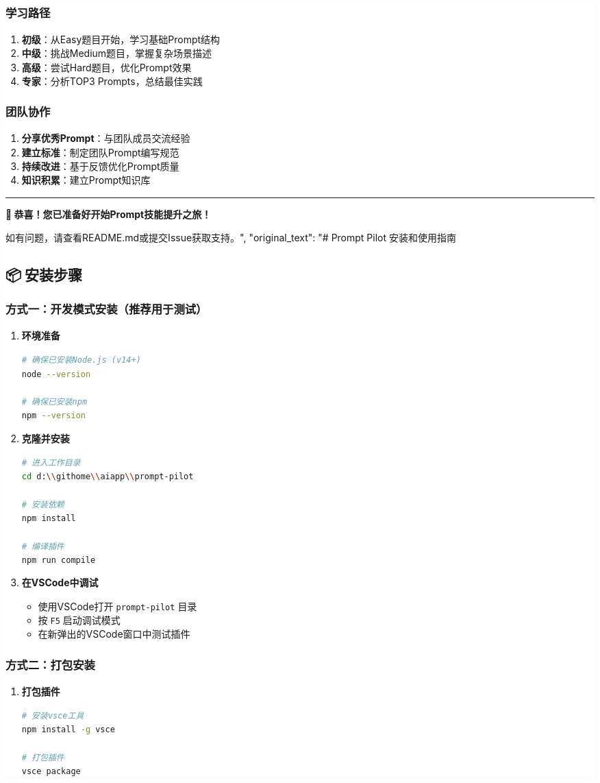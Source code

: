 ### 学习路径

1. **初级**：从Easy题目开始，学习基础Prompt结构
2. **中级**：挑战Medium题目，掌握复杂场景描述
3. **高级**：尝试Hard题目，优化Prompt效果
4. **专家**：分析TOP3 Prompts，总结最佳实践

### 团队协作

1. **分享优秀Prompt**：与团队成员交流经验
2. **建立标准**：制定团队Prompt编写规范
3. **持续改进**：基于反馈优化Prompt质量
4. **知识积累**：建立Prompt知识库

---

**🎉 恭喜！您已准备好开始Prompt技能提升之旅！**

如有问题，请查看README.md或提交Issue获取支持。", "original_text": "# Prompt Pilot 安装和使用指南

## 📦 安装步骤

### 方式一：开发模式安装（推荐用于测试）

1. **环境准备**
   ```bash
   # 确保已安装Node.js (v14+)
   node --version
   
   # 确保已安装npm
   npm --version
   ```

2. **克隆并安装**
   ```bash
   # 进入工作目录
   cd d:\\githome\\aiapp\\prompt-pilot
   
   # 安装依赖
   npm install
   
   # 编译插件
   npm run compile
   ```

3. **在VSCode中调试**
   - 使用VSCode打开 `prompt-pilot` 目录
   - 按 `F5` 启动调试模式
   - 在新弹出的VSCode窗口中测试插件

### 方式二：打包安装

1. **打包插件**
   ```bash
   # 安装vsce工具
   npm install -g vsce
   
   # 打包插件
   vsce package
   ```

